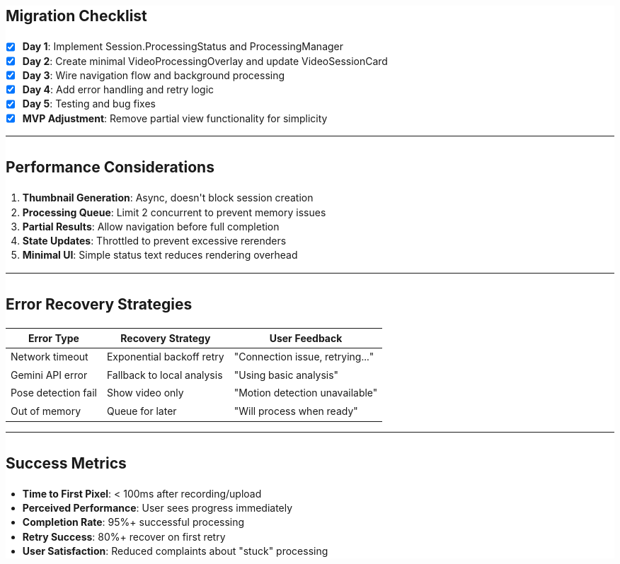 
## Migration Checklist

- [x] **Day 1**: Implement Session.ProcessingStatus and ProcessingManager
- [x] **Day 2**: Create minimal VideoProcessingOverlay and update VideoSessionCard
- [x] **Day 3**: Wire navigation flow and background processing
- [x] **Day 4**: Add error handling and retry logic
- [x] **Day 5**: Testing and bug fixes
- [x] **MVP Adjustment**: Remove partial view functionality for simplicity

---

## Performance Considerations

1. **Thumbnail Generation**: Async, doesn't block session creation
2. **Processing Queue**: Limit 2 concurrent to prevent memory issues
3. **Partial Results**: Allow navigation before full completion
4. **State Updates**: Throttled to prevent excessive rerenders
5. **Minimal UI**: Simple status text reduces rendering overhead

---

## Error Recovery Strategies

| Error Type | Recovery Strategy | User Feedback |
|------------|------------------|---------------|
| Network timeout | Exponential backoff retry | "Connection issue, retrying..." |
| Gemini API error | Fallback to local analysis | "Using basic analysis" |
| Pose detection fail | Show video only | "Motion detection unavailable" |
| Out of memory | Queue for later | "Will process when ready" |

---

## Success Metrics

- **Time to First Pixel**: < 100ms after recording/upload
- **Perceived Performance**: User sees progress immediately
- **Completion Rate**: 95%+ successful processing
- **Retry Success**: 80%+ recover on first retry
- **User Satisfaction**: Reduced complaints about "stuck" processing